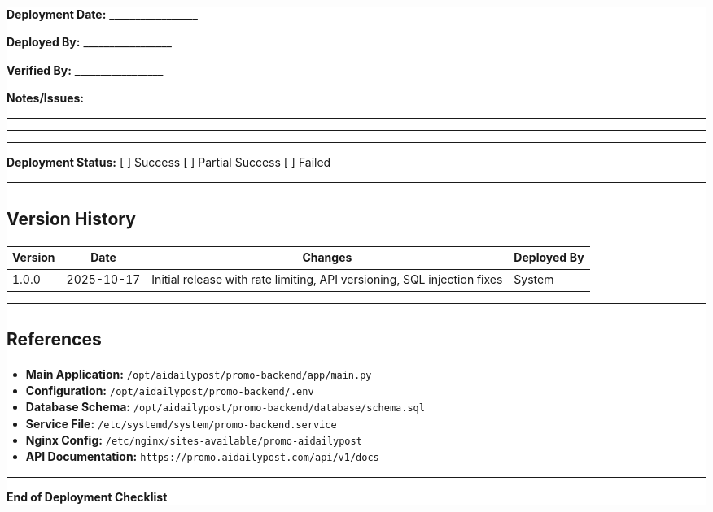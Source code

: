 **Deployment Date:** _________________

**Deployed By:** _________________

**Verified By:** _________________

**Notes/Issues:**
_________________________________________________
_________________________________________________
_________________________________________________

**Deployment Status:** [ ] Success  [ ] Partial Success  [ ] Failed

---

## Version History

| Version | Date | Changes | Deployed By |
|---------|------|---------|-------------|
| 1.0.0 | 2025-10-17 | Initial release with rate limiting, API versioning, SQL injection fixes | System |

---

## References

- **Main Application:** `/opt/aidailypost/promo-backend/app/main.py`
- **Configuration:** `/opt/aidailypost/promo-backend/.env`
- **Database Schema:** `/opt/aidailypost/promo-backend/database/schema.sql`
- **Service File:** `/etc/systemd/system/promo-backend.service`
- **Nginx Config:** `/etc/nginx/sites-available/promo-aidailypost`
- **API Documentation:** `https://promo.aidailypost.com/api/v1/docs`

---

**End of Deployment Checklist**
